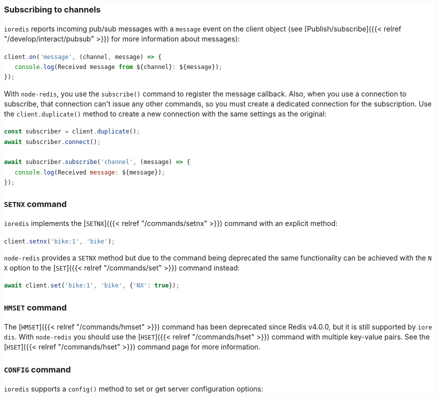 ### Subscribing to channels

`ioredis` reports incoming pub/sub messages with a `message`
event on the client object (see
[Publish/subscribe]({{< relref "/develop/interact/pubsub" >}}) for more
information about messages):

```js
client.on('message', (channel, message) => {
   console.log(Received message from ${channel}: ${message});
});
```

With `node-redis`, you use the `subscribe()` command to register the
message callback. Also, when you use a connection to subscribe, that
connection can't issue any other commands, so you must create a
dedicated connection for the subscription. Use the `client.duplicate()`
method to create a new connection with the same settings as the original:

```js
const subscriber = client.duplicate();
await subscriber.connect();

await subscriber.subscribe('channel', (message) => {
   console.log(Received message: ${message});
});
```

### `SETNX` command

`ioredis` implements the  [`SETNX`]({{< relref "/commands/setnx" >}})
command with an explicit method:

```js
client.setnx('bike:1', 'bike');
```

`node-redis` provides a `SETNX` method but due to the command being deprecated the same
functionality can be achieved with the `NX` option to the [`SET`]({{< relref "/commands/set" >}})
command instead:

```js
await client.set('bike:1', 'bike', {'NX': true});
```

### `HMSET` command

The [`HMSET`]({{< relref "/commands/hmset" >}}) command has been deprecated
since Redis v4.0.0, but it is still supported by `ioredis`. With `node-redis`
you should use the [`HSET`]({{< relref "/commands/hset" >}}) command with
multiple key-value pairs. See the [`HSET`]({{< relref "/commands/hset" >}})
command page for more information.

### `CONFIG` command

`ioredis` supports a `config()` method to set or get server configuration
options:

